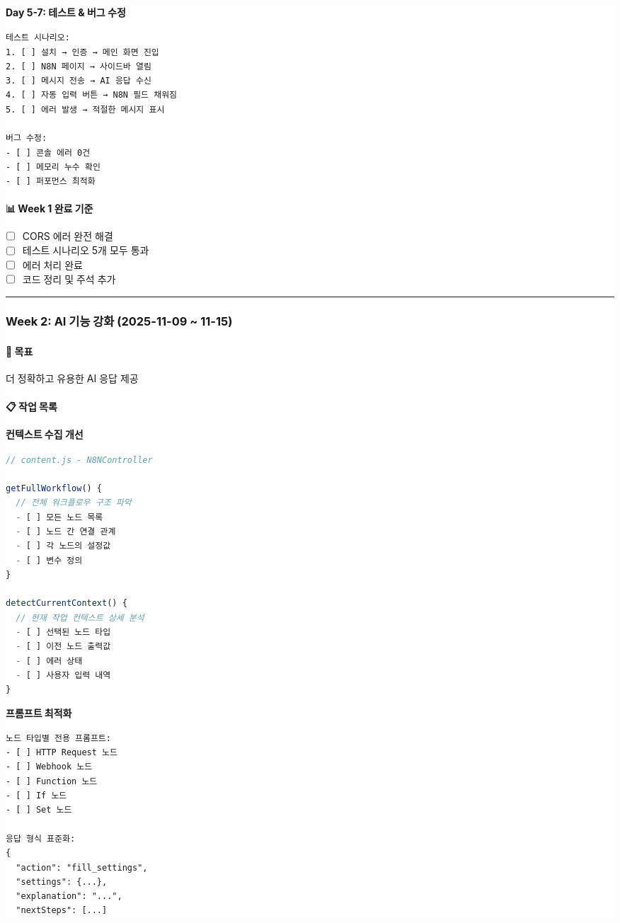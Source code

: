 **Day 5-7: 테스트 & 버그 수정**
```
테스트 시나리오:
1. [ ] 설치 → 인증 → 메인 화면 진입
2. [ ] N8N 페이지 → 사이드바 열림
3. [ ] 메시지 전송 → AI 응답 수신
4. [ ] 자동 입력 버튼 → N8N 필드 채워짐
5. [ ] 에러 발생 → 적절한 메시지 표시

버그 수정:
- [ ] 콘솔 에러 0건
- [ ] 메모리 누수 확인
- [ ] 퍼포먼스 최적화
```

#### 📊 Week 1 완료 기준
- [ ] CORS 에러 완전 해결
- [ ] 테스트 시나리오 5개 모두 통과
- [ ] 에러 처리 완료
- [ ] 코드 정리 및 주석 추가

---

### Week 2: AI 기능 강화 (2025-11-09 ~ 11-15)

#### 🎯 목표
더 정확하고 유용한 AI 응답 제공

#### 📋 작업 목록

**컨텍스트 수집 개선**
```javascript
// content.js - N8NController

getFullWorkflow() {
  // 전체 워크플로우 구조 파악
  - [ ] 모든 노드 목록
  - [ ] 노드 간 연결 관계
  - [ ] 각 노드의 설정값
  - [ ] 변수 정의
}

detectCurrentContext() {
  // 현재 작업 컨텍스트 상세 분석
  - [ ] 선택된 노드 타입
  - [ ] 이전 노드 출력값
  - [ ] 에러 상태
  - [ ] 사용자 입력 내역
}
```

**프롬프트 최적화**
```
노드 타입별 전용 프롬프트:
- [ ] HTTP Request 노드
- [ ] Webhook 노드
- [ ] Function 노드
- [ ] If 노드
- [ ] Set 노드

응답 형식 표준화:
{
  "action": "fill_settings",
  "settings": {...},
  "explanation": "...",
  "nextSteps": [...]
```